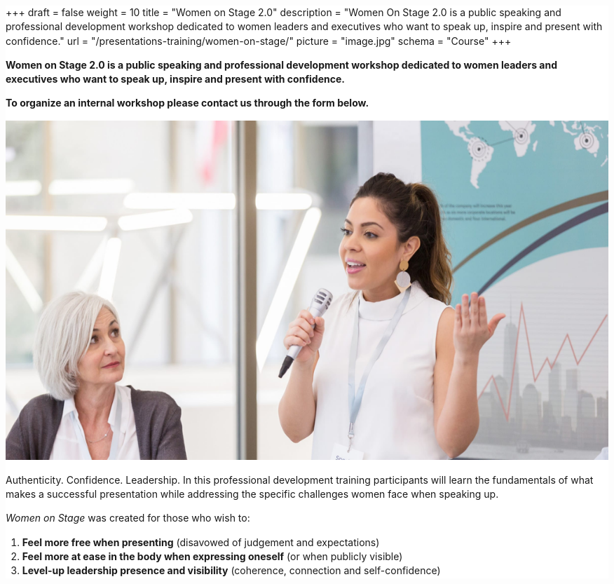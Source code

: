 +++
draft		= false
weight		= 10
title		= "Women on Stage 2.0"
description = "Women On Stage 2.0 is a public speaking and professional development workshop dedicated to women leaders and executives who want to speak up, inspire and present with confidence."
url	 		= "/presentations-training/women-on-stage/"
picture		= "image.jpg"
schema		= "Course"
+++

**Women on Stage 2.0 is a public speaking and professional development workshop dedicated to women leaders and executives who want to speak up, inspire and present with confidence.**

**To organize an internal workshop please contact us through the form below.**



![When speaking with your team](women-on-stage-02.jpg)

Authenticity. Confidence. Leadership. In this professional development training participants will learn the fundamentals of what makes a successful presentation while addressing the specific challenges women face when speaking up.

*Women on Stage* was created for those who wish to:

1. **Feel more free when presenting** (disavowed of judgement and expectations)
2. **Feel more at ease in the body when expressing oneself** (or when publicly visible)
3. **Level-up leadership presence and visibility** (coherence, connection and self-confidence)

